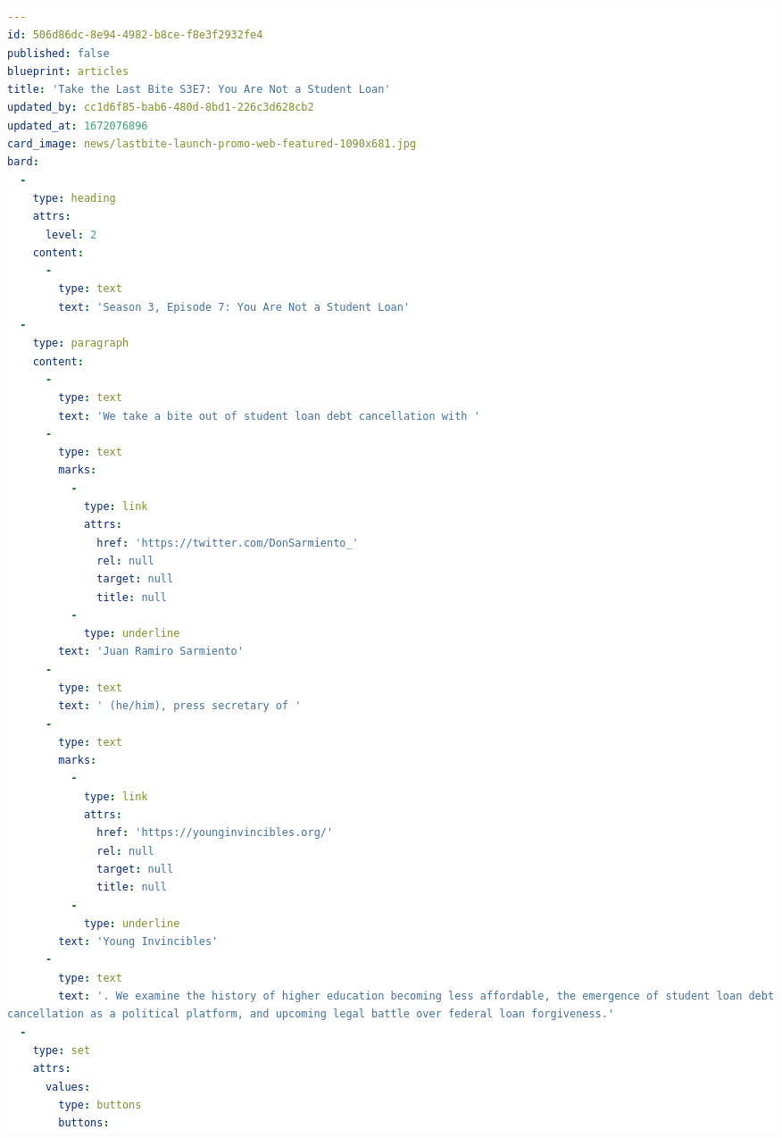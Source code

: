 ```yaml
---
id: 506d86dc-8e94-4982-b8ce-f8e3f2932fe4
published: false
blueprint: articles
title: 'Take the Last Bite S3E7: You Are Not a Student Loan'
updated_by: cc1d6f85-bab6-480d-8bd1-226c3d628cb2
updated_at: 1672076896
card_image: news/lastbite-launch-promo-web-featured-1090x681.jpg
bard:
  -
    type: heading
    attrs:
      level: 2
    content:
      -
        type: text
        text: 'Season 3, Episode 7: You Are Not a Student Loan'
  -
    type: paragraph
    content:
      -
        type: text
        text: 'We take a bite out of student loan debt cancellation with '
      -
        type: text
        marks:
          -
            type: link
            attrs:
              href: 'https://twitter.com/DonSarmiento_'
              rel: null
              target: null
              title: null
          -
            type: underline
        text: 'Juan Ramiro Sarmiento'
      -
        type: text
        text: ' (he/him), press secretary of '
      -
        type: text
        marks:
          -
            type: link
            attrs:
              href: 'https://younginvincibles.org/'
              rel: null
              target: null
              title: null
          -
            type: underline
        text: 'Young Invincibles'
      -
        type: text
        text: '. We examine the history of higher education becoming less affordable, the emergence of student loan debt cancellation as a political platform, and upcoming legal battle over federal loan forgiveness.'
  -
    type: set
    attrs:
      values:
        type: buttons
        buttons:
```